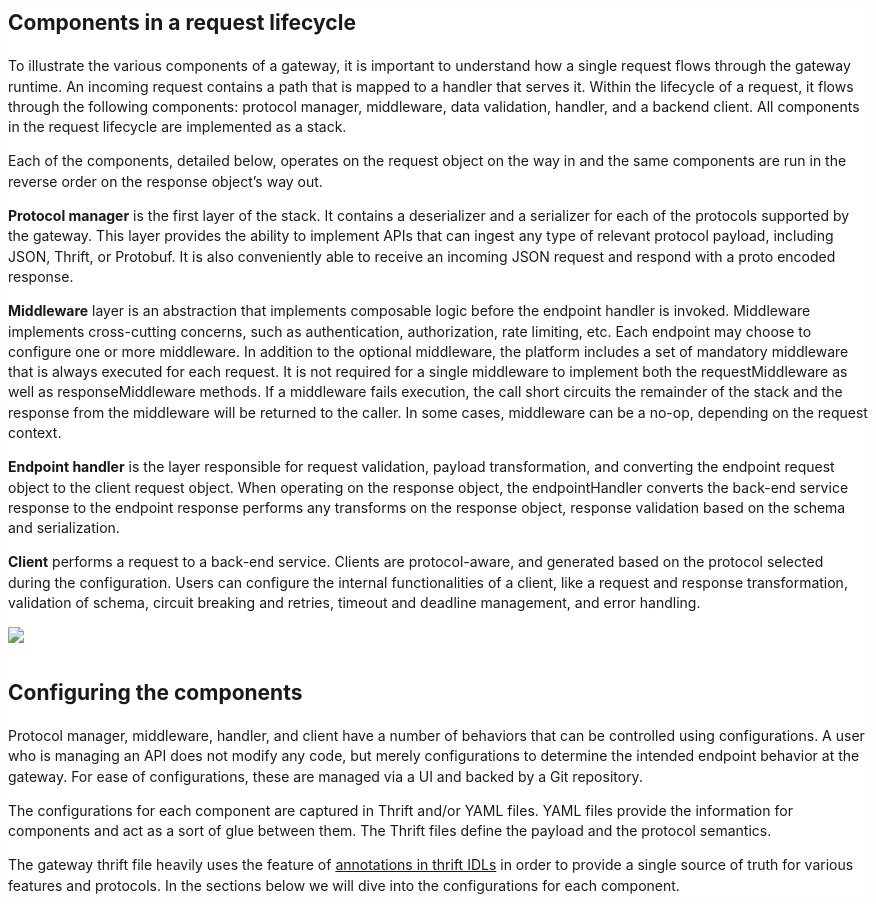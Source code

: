 ## Components in a request lifecycle

To illustrate the various components of a gateway, it is important to understand how a single request flows through the gateway runtime. An incoming request contains a path that is mapped to a handler that serves it. Within the lifecycle of a request, it flows through the following components: protocol manager, middleware, data validation, handler, and a backend client. All components in the request lifecycle are implemented as a stack. 

Each of the components, detailed below, operates on the request object on the way in and the same components are run in the reverse order on the response object’s way out. 

**Protocol manager** is the first layer of the stack. It contains a deserializer and a serializer for each of the protocols supported by the gateway. This layer provides the ability to implement APIs that can ingest any type of relevant protocol payload, including JSON, Thrift, or Protobuf. It is also conveniently able to receive an incoming JSON request and respond with a proto encoded response.

**Middleware** layer is an abstraction that implements composable logic before the endpoint handler is invoked. Middleware implements cross-cutting concerns, such as authentication, authorization, rate limiting, etc. Each endpoint may choose to configure one or more middleware. In addition to the optional middleware, the platform includes a set of mandatory middleware that is always executed for each request. It is not required for a single middleware to implement both the requestMiddleware as well as responseMiddleware methods. If a middleware fails execution, the call short circuits the remainder of the stack and the response from the middleware will be returned to the caller. In some cases, middleware can be a no-op, depending on the request context.

**Endpoint handler** is the layer responsible for request validation, payload transformation, and converting the endpoint request object to the client request object. When operating on the response object, the endpointHandler converts the back-end service response to the endpoint response performs any transforms on the response object, response validation based on the schema and serialization.

**Client** performs a request to a back-end service. Clients are protocol-aware, and generated based on the protocol selected during the configuration. Users can configure the internal functionalities of a client, like a request and response transformation, validation of schema, circuit breaking and retries, timeout and deadline management, and error handling. 

[![](https://1fykyq3mdn5r21tpna3wkdyi-wpengine.netdna-ssl.com/wp-content/uploads/2021/05/request-lifecycle-3.png)](https://1fykyq3mdn5r21tpna3wkdyi-wpengine.netdna-ssl.com/wp-content/uploads/2021/05/request-lifecycle-3.png)

## Configuring the components

Protocol manager, middleware, handler, and client have a number of behaviors that can be controlled using configurations. A user who is managing an API does not modify any code, but merely configurations to determine the intended endpoint behavior at the gateway. For ease of configurations, these are managed via a UI and backed by a Git repository. 

The configurations for each component are captured in Thrift and/or YAML files. YAML files provide the information for components and act as a sort of glue between them. The Thrift files define the payload and the protocol semantics. 

The gateway thrift file heavily uses the feature of [annotations in thrift IDLs](https://thriftrw.readthedocs.io/en/latest/api.html#thriftrw.idl.Annotation) in order to provide a single source of truth for various features and protocols. In the sections below we will dive into the configurations for each component.
